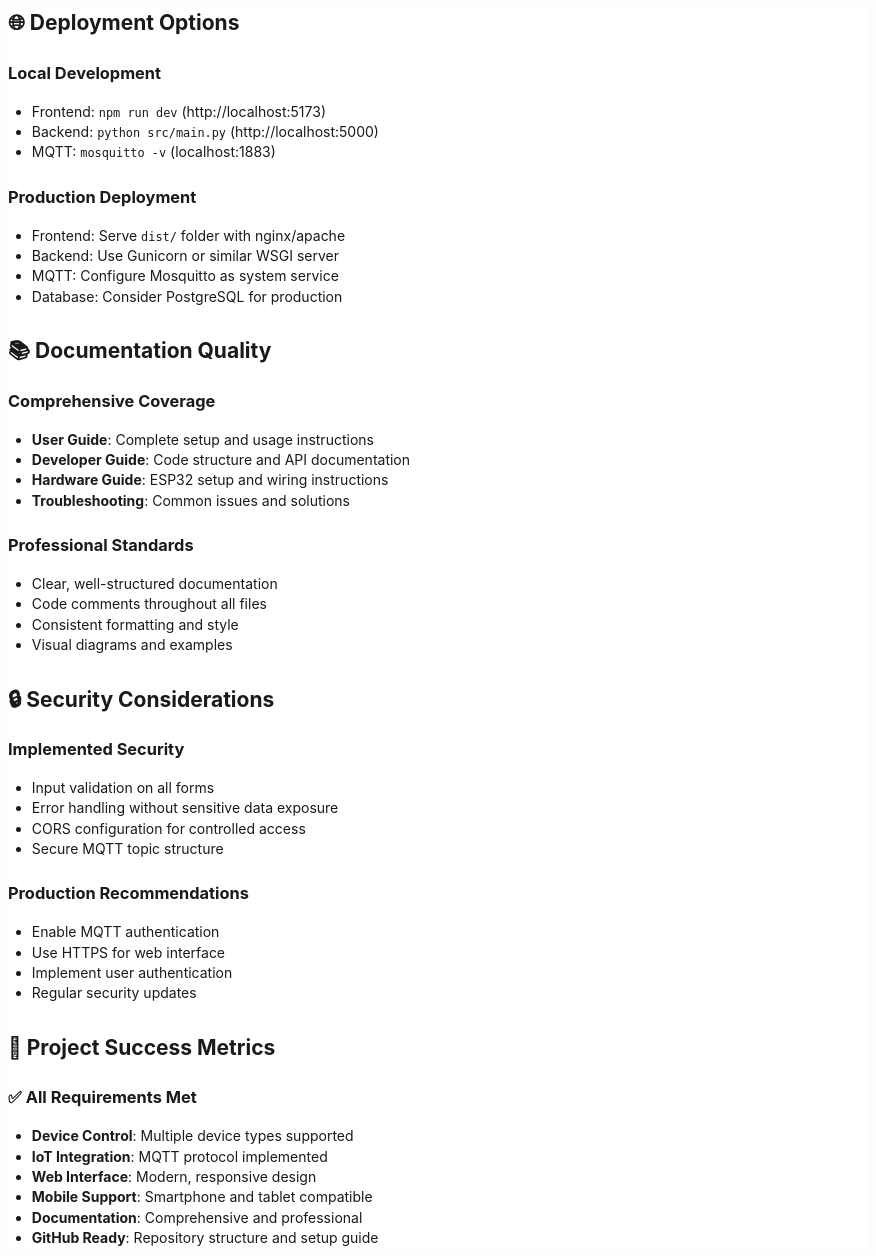 ## 🌐 Deployment Options

### Local Development
- Frontend: `npm run dev` (http://localhost:5173)
- Backend: `python src/main.py` (http://localhost:5000)
- MQTT: `mosquitto -v` (localhost:1883)

### Production Deployment
- Frontend: Serve `dist/` folder with nginx/apache
- Backend: Use Gunicorn or similar WSGI server
- MQTT: Configure Mosquitto as system service
- Database: Consider PostgreSQL for production

## 📚 Documentation Quality

### Comprehensive Coverage
- **User Guide**: Complete setup and usage instructions
- **Developer Guide**: Code structure and API documentation
- **Hardware Guide**: ESP32 setup and wiring instructions
- **Troubleshooting**: Common issues and solutions

### Professional Standards
- Clear, well-structured documentation
- Code comments throughout all files
- Consistent formatting and style
- Visual diagrams and examples

## 🔒 Security Considerations

### Implemented Security
- Input validation on all forms
- Error handling without sensitive data exposure
- CORS configuration for controlled access
- Secure MQTT topic structure

### Production Recommendations
- Enable MQTT authentication
- Use HTTPS for web interface
- Implement user authentication
- Regular security updates

## 🎯 Project Success Metrics

### ✅ All Requirements Met
- **Device Control**: Multiple device types supported
- **IoT Integration**: MQTT protocol implemented
- **Web Interface**: Modern, responsive design
- **Mobile Support**: Smartphone and tablet compatible
- **Documentation**: Comprehensive and professional
- **GitHub Ready**: Repository structure and setup guide

